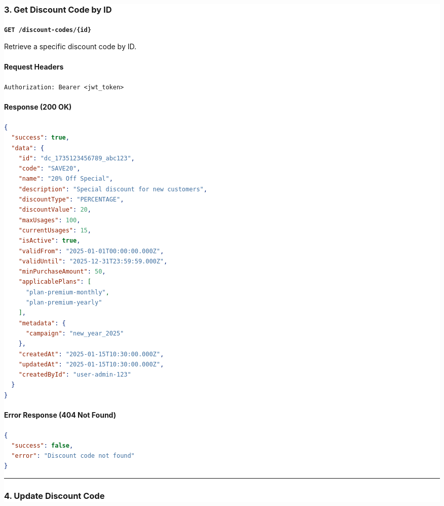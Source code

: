 
### 3. Get Discount Code by ID

**`GET /discount-codes/{id}`**

Retrieve a specific discount code by ID.

#### Request Headers
```
Authorization: Bearer <jwt_token>
```

#### Response (200 OK)
```json
{
  "success": true,
  "data": {
    "id": "dc_1735123456789_abc123",
    "code": "SAVE20",
    "name": "20% Off Special",
    "description": "Special discount for new customers",
    "discountType": "PERCENTAGE",
    "discountValue": 20,
    "maxUsages": 100,
    "currentUsages": 15,
    "isActive": true,
    "validFrom": "2025-01-01T00:00:00.000Z",
    "validUntil": "2025-12-31T23:59:59.000Z",
    "minPurchaseAmount": 50,
    "applicablePlans": [
      "plan-premium-monthly",
      "plan-premium-yearly"
    ],
    "metadata": {
      "campaign": "new_year_2025"
    },
    "createdAt": "2025-01-15T10:30:00.000Z",
    "updatedAt": "2025-01-15T10:30:00.000Z",
    "createdById": "user-admin-123"
  }
}
```

#### Error Response (404 Not Found)
```json
{
  "success": false,
  "error": "Discount code not found"
}
```

---

### 4. Update Discount Code
